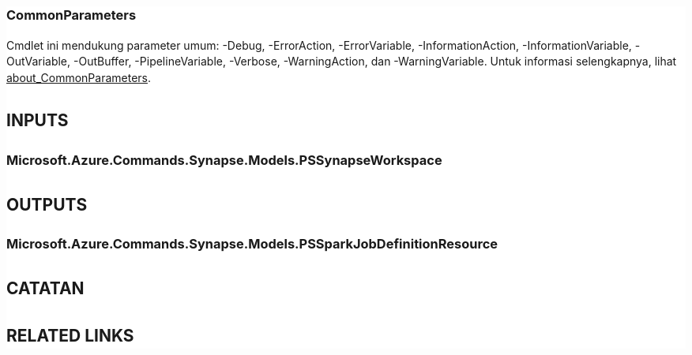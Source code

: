 ### CommonParameters
Cmdlet ini mendukung parameter umum: -Debug, -ErrorAction, -ErrorVariable, -InformationAction, -InformationVariable, -OutVariable, -OutBuffer, -PipelineVariable, -Verbose, -WarningAction, dan -WarningVariable. Untuk informasi selengkapnya, lihat [about_CommonParameters](http://go.microsoft.com/fwlink/?LinkID=113216).

## INPUTS

### Microsoft.Azure.Commands.Synapse.Models.PSSynapseWorkspace

## OUTPUTS

### Microsoft.Azure.Commands.Synapse.Models.PSSparkJobDefinitionResource

## CATATAN

## RELATED LINKS

